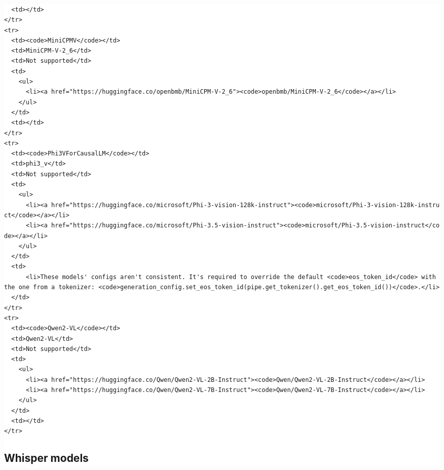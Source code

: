       <td></td>
    </tr>
    <tr>
      <td><code>MiniCPMV</code></td>
      <td>MiniCPM-V-2_6</td>
      <td>Not supported</td>
      <td>
        <ul>
          <li><a href="https://huggingface.co/openbmb/MiniCPM-V-2_6"><code>openbmb/MiniCPM-V-2_6</code></a></li>
        </ul>
      </td>
      <td></td>
    </tr>
    <tr>
      <td><code>Phi3VForCausalLM</code></td>
      <td>phi3_v</td>
      <td>Not supported</td>
      <td>
        <ul>
          <li><a href="https://huggingface.co/microsoft/Phi-3-vision-128k-instruct"><code>microsoft/Phi-3-vision-128k-instruct</code></a></li>
          <li><a href="https://huggingface.co/microsoft/Phi-3.5-vision-instruct"><code>microsoft/Phi-3.5-vision-instruct</code></a></li>
        </ul>
      </td>
      <td>
          <li>These models' configs aren't consistent. It's required to override the default <code>eos_token_id</code> with the one from a tokenizer: <code>generation_config.set_eos_token_id(pipe.get_tokenizer().get_eos_token_id())</code>.</li>
      </td>
    </tr>
    <tr>
      <td><code>Qwen2-VL</code></td>
      <td>Qwen2-VL</td>
      <td>Not supported</td>
      <td>
        <ul>
          <li><a href="https://huggingface.co/Qwen/Qwen2-VL-2B-Instruct"><code>Qwen/Qwen2-VL-2B-Instruct</code></a></li>
          <li><a href="https://huggingface.co/Qwen/Qwen2-VL-7B-Instruct"><code>Qwen/Qwen2-VL-7B-Instruct</code></a></li>
        </ul>
      </td>
      <td></td>
    </tr>
  </tbody>
</table>

## Whisper models
